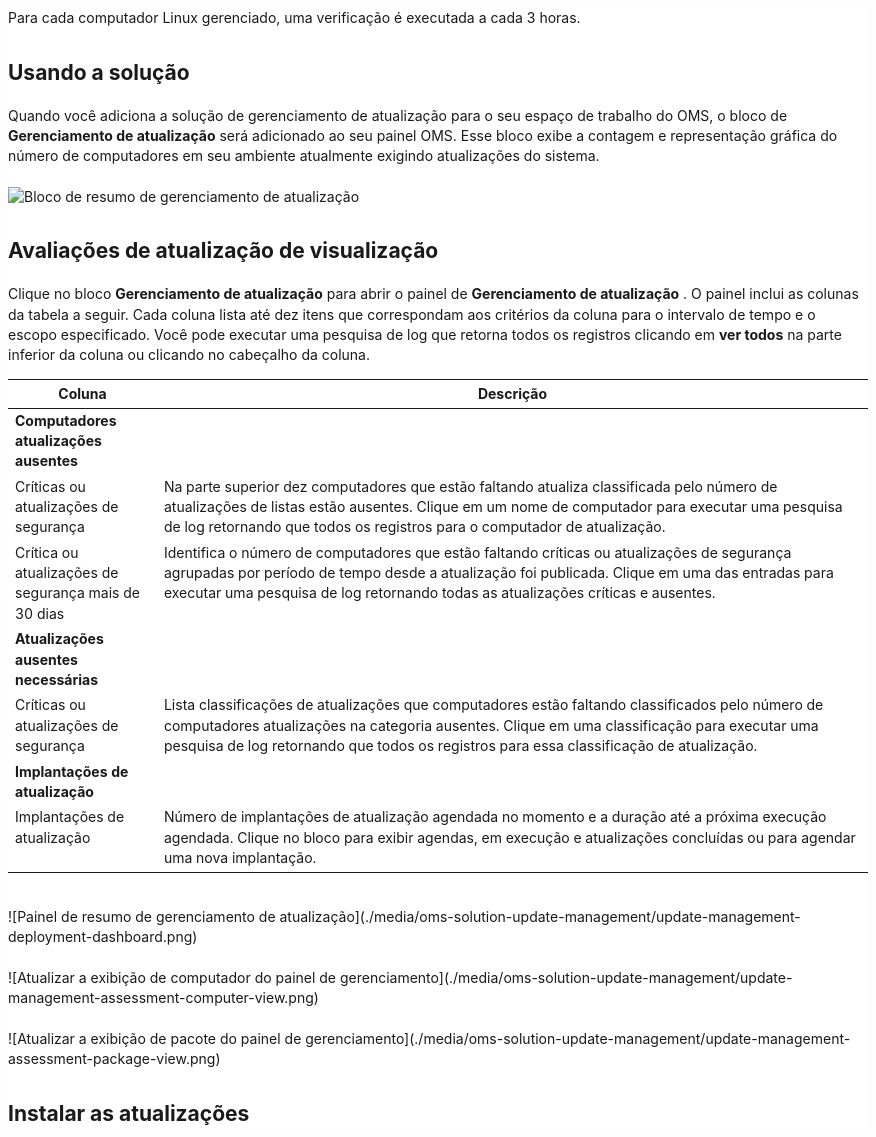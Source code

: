 Para cada computador Linux gerenciado, uma verificação é executada a cada 3 horas.  

## <a name="using-the-solution"></a>Usando a solução

Quando você adiciona a solução de gerenciamento de atualização para o seu espaço de trabalho do OMS, o bloco de **Gerenciamento de atualização** será adicionado ao seu painel OMS. Esse bloco exibe a contagem e representação gráfica do número de computadores em seu ambiente atualmente exigindo atualizações do sistema.<br><br>
![Bloco de resumo de gerenciamento de atualização](media/oms-solution-update-management/update-management-summary-tile.png)  

## <a name="viewing-update-assessments"></a>Avaliações de atualização de visualização

Clique no bloco **Gerenciamento de atualização** para abrir o painel de **Gerenciamento de atualização** . O painel inclui as colunas da tabela a seguir. Cada coluna lista até dez itens que correspondam aos critérios da coluna para o intervalo de tempo e o escopo especificado. Você pode executar uma pesquisa de log que retorna todos os registros clicando em **ver todos** na parte inferior da coluna ou clicando no cabeçalho da coluna.

Coluna | Descrição|
----------|----------|
**Computadores atualizações ausentes** ||
Críticas ou atualizações de segurança | Na parte superior dez computadores que estão faltando atualiza classificada pelo número de atualizações de listas estão ausentes. Clique em um nome de computador para executar uma pesquisa de log retornando que todos os registros para o computador de atualização.|
Crítica ou atualizações de segurança mais de 30 dias| Identifica o número de computadores que estão faltando críticas ou atualizações de segurança agrupadas por período de tempo desde a atualização foi publicada. Clique em uma das entradas para executar uma pesquisa de log retornando todas as atualizações críticas e ausentes.|
**Atualizações ausentes necessárias**||
Críticas ou atualizações de segurança | Lista classificações de atualizações que computadores estão faltando classificados pelo número de computadores atualizações na categoria ausentes. Clique em uma classificação para executar uma pesquisa de log retornando que todos os registros para essa classificação de atualização.|
**Implantações de atualização**||
Implantações de atualização | Número de implantações de atualização agendada no momento e a duração até a próxima execução agendada.  Clique no bloco para exibir agendas, em execução e atualizações concluídas ou para agendar uma nova implantação.|  
<br>  
![Painel de resumo de gerenciamento de atualização](./media/oms-solution-update-management/update-management-deployment-dashboard.png)<br>  
<br>
![Atualizar a exibição de computador do painel de gerenciamento](./media/oms-solution-update-management/update-management-assessment-computer-view.png)<br>  
<br>
![Atualizar a exibição de pacote do painel de gerenciamento](./media/oms-solution-update-management/update-management-assessment-package-view.png)<br>  

## <a name="installing-updates"></a>Instalar as atualizações
